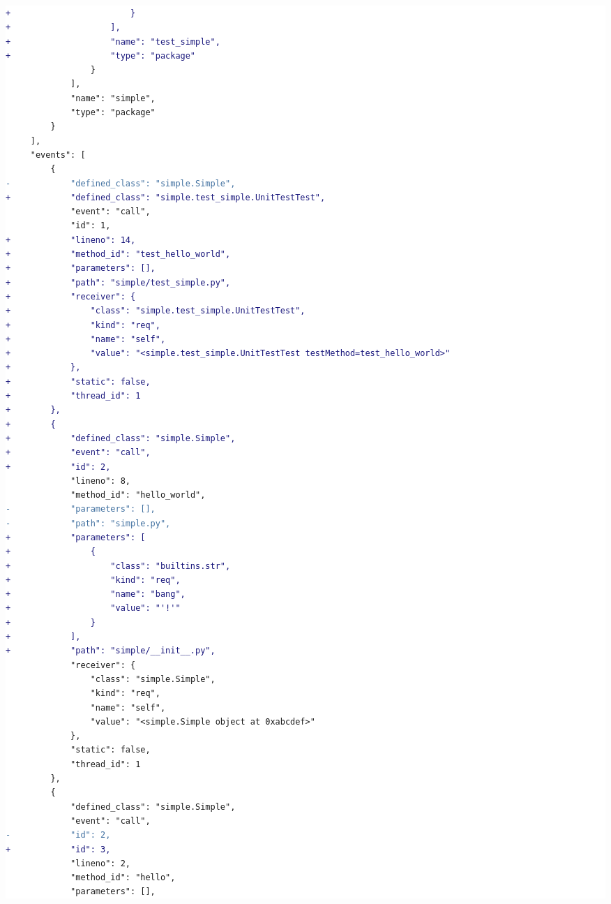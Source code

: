 ```diff
+                        }
+                    ],
+                    "name": "test_simple",
+                    "type": "package"
                 }
             ],
             "name": "simple",
             "type": "package"
         }
     ],
     "events": [
         {
-            "defined_class": "simple.Simple",
+            "defined_class": "simple.test_simple.UnitTestTest",
             "event": "call",
             "id": 1,
+            "lineno": 14,
+            "method_id": "test_hello_world",
+            "parameters": [],
+            "path": "simple/test_simple.py",
+            "receiver": {
+                "class": "simple.test_simple.UnitTestTest",
+                "kind": "req",
+                "name": "self",
+                "value": "<simple.test_simple.UnitTestTest testMethod=test_hello_world>"
+            },
+            "static": false,
+            "thread_id": 1
+        },
+        {
+            "defined_class": "simple.Simple",
+            "event": "call",
+            "id": 2,
             "lineno": 8,
             "method_id": "hello_world",
-            "parameters": [],
-            "path": "simple.py",
+            "parameters": [
+                {
+                    "class": "builtins.str",
+                    "kind": "req",
+                    "name": "bang",
+                    "value": "'!'"
+                }
+            ],
+            "path": "simple/__init__.py",
             "receiver": {
                 "class": "simple.Simple",
                 "kind": "req",
                 "name": "self",
                 "value": "<simple.Simple object at 0xabcdef>"
             },
             "static": false,
             "thread_id": 1
         },
         {
             "defined_class": "simple.Simple",
             "event": "call",
-            "id": 2,
+            "id": 3,
             "lineno": 2,
             "method_id": "hello",
             "parameters": [],
```